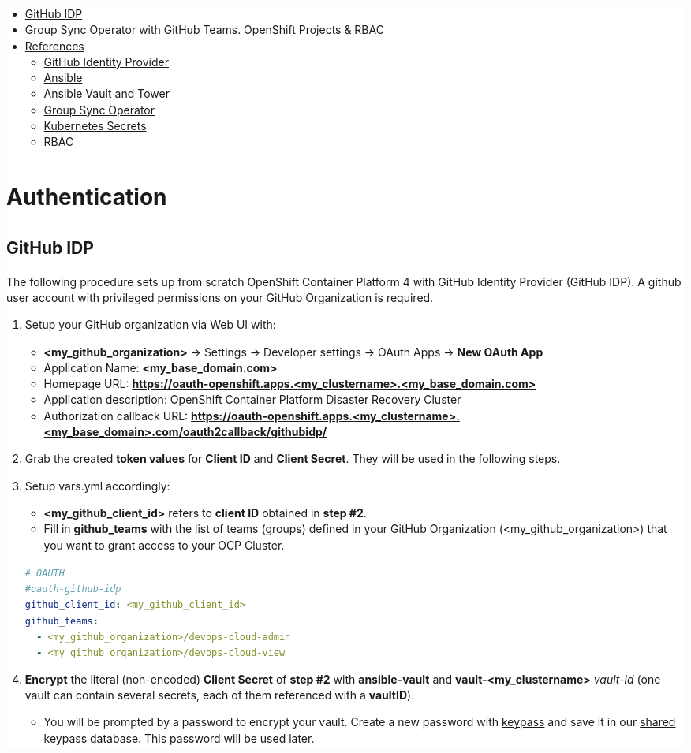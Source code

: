 - [GitHub IDP](#github-idp)
- [Group Sync Operator with GitHub Teams. OpenShift Projects & RBAC](#group-sync-operator-with-github-teams-openshift-projects--rbac)
- [References](#references)
  - [GitHub Identity Provider](#github-identity-provider)
  - [Ansible](#ansible)
  - [Ansible Vault and Tower](#ansible-vault-and-tower)
  - [Group Sync Operator](#group-sync-operator)
  - [Kubernetes Secrets](#kubernetes-secrets)
  - [RBAC](#rbac)

# Authentication

## GitHub IDP
The following procedure sets up from scratch OpenShift Container Platform 4 with GitHub Identity Provider (GitHub IDP). A github user account with privileged permissions on your GitHub Organization is required.

1. Setup your GitHub organization via Web UI with:
   - **<my_github_organization>** -> Settings -> Developer settings -> OAuth Apps -> **New OAuth App**
   - Application Name: **<my_base_domain.com>**
   - Homepage URL: **https://oauth-openshift.apps.<my_clustername>.<my_base_domain.com>**
   - Application description: OpenShift Container Platform Disaster Recovery Cluster
   - Authorization callback URL: **https://oauth-openshift.apps.<my_clustername>.<my_base_domain>.com/oauth2callback/githubidp/**

2. Grab the created **token values** for **Client ID** and **Client Secret**. They will be used in the following steps.

3. Setup vars.yml accordingly:
   - **<my_github_client_id>** refers to **client ID** obtained in **step #2**.
   - Fill in **github_teams** with the list of teams (groups) defined in your GitHub Organization (<my_github_organization>) that you want to grant access to your OCP Cluster. 

    ```yaml
    # OAUTH 
    #oauth-github-idp
    github_client_id: <my_github_client_id>
    github_teams:
      - <my_github_organization>/devops-cloud-admin
      - <my_github_organization>/devops-cloud-view
    ```

4. **Encrypt** the literal (non-encoded) **Client Secret** of **step #2** with **ansible-vault** and **vault-<my_clustername>** *vault-id* (one vault can contain several secrets, each of them referenced with a **vaultID**). 
   - You will be prompted by a password to encrypt your vault. Create a new password with [keypass](https://keepass.info/) and save it in our [shared keypass database](https://github.com/<my_github_organization>/devops-tools/tree/master/keypass). This password will be used later.
